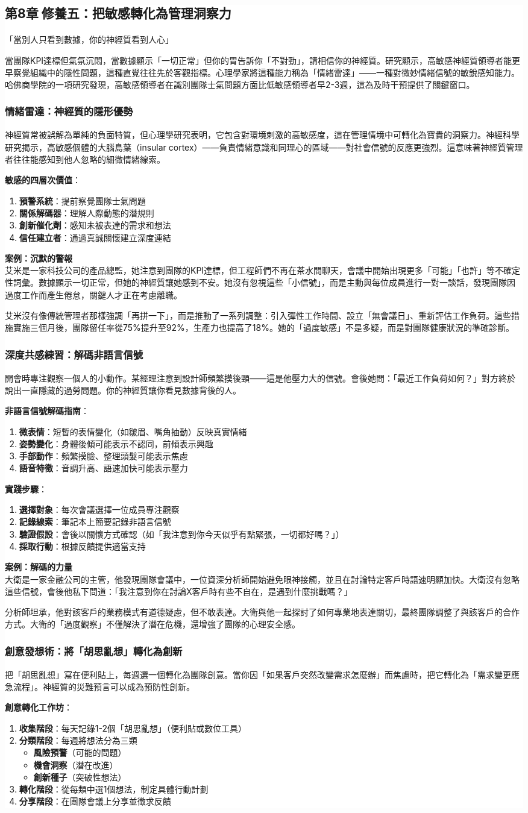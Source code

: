 ## 第8章 修養五：把敏感轉化為管理洞察力

「當別人只看到數據，你的神經質看到人心」

當團隊KPI達標但氣氛沉悶，當數據顯示「一切正常」但你的胃告訴你「不對勁」，請相信你的神經質。研究顯示，高敏感神經質領導者能更早察覺組織中的隱性問題，這種直覺往往先於客觀指標。心理學家將這種能力稱為「情緒雷達」——一種對微妙情緒信號的敏銳感知能力。哈佛商學院的一項研究發現，高敏感領導者在識別團隊士氣問題方面比低敏感領導者早2-3週，這為及時干預提供了關鍵窗口。

### 情緒雷達：神經質的隱形優勢

神經質常被誤解為單純的負面特質，但心理學研究表明，它包含對環境刺激的高敏感度，這在管理情境中可轉化為寶貴的洞察力。神經科學研究揭示，高敏感個體的大腦島葉（insular cortex）——負責情緒意識和同理心的區域——對社會信號的反應更強烈。這意味著神經質管理者往往能感知到他人忽略的細微情緒線索。

**敏感的四層次價值**：
1. **預警系統**：提前察覺團隊士氣問題
2. **關係解碼器**：理解人際動態的潛規則
3. **創新催化劑**：感知未被表達的需求和想法
4. **信任建立者**：通過真誠關懷建立深度連結

**案例：沉默的警報**  
艾米是一家科技公司的產品總監，她注意到團隊的KPI達標，但工程師們不再在茶水間聊天，會議中開始出現更多「可能」「也許」等不確定性詞彙。數據顯示一切正常，但她的神經質讓她感到不安。她沒有忽視這些「小信號」，而是主動與每位成員進行一對一談話，發現團隊因過度工作而產生倦怠，關鍵人才正在考慮離職。

艾米沒有像傳統管理者那樣強調「再拼一下」，而是推動了一系列調整：引入彈性工作時間、設立「無會議日」、重新評估工作負荷。這些措施實施三個月後，團隊留任率從75%提升至92%，生產力也提高了18%。她的「過度敏感」不是多疑，而是對團隊健康狀況的準確診斷。

### 深度共感練習：解碼非語言信號

開會時專注觀察一個人的小動作。某經理注意到設計師頻繁摸後頸——這是他壓力大的信號。會後她問：「最近工作負荷如何？」對方終於說出一直隱藏的過勞問題。你的神經質讓你看見數據背後的人。

**非語言信號解碼指南**：
1. **微表情**：短暫的表情變化（如皺眉、嘴角抽動）反映真實情緒
2. **姿勢變化**：身體後傾可能表示不認同，前傾表示興趣
3. **手部動作**：頻繁摸臉、整理頭髮可能表示焦慮
4. **語音特徵**：音調升高、語速加快可能表示壓力

**實踐步驟**：
1. **選擇對象**：每次會議選擇一位成員專注觀察
2. **記錄線索**：筆記本上簡要記錄非語言信號
3. **驗證假設**：會後以關懷方式確認（如「我注意到你今天似乎有點緊張，一切都好嗎？」）
4. **採取行動**：根據反饋提供適當支持

**案例：解碼的力量**  
大衛是一家金融公司的主管，他發現團隊會議中，一位資深分析師開始避免眼神接觸，並且在討論特定客戶時語速明顯加快。大衛沒有忽略這些信號，會後他私下問道：「我注意到你在討論X客戶時有些不自在，是遇到什麼挑戰嗎？」

分析師坦承，他對該客戶的業務模式有道德疑慮，但不敢表達。大衛與他一起探討了如何專業地表達關切，最終團隊調整了與該客戶的合作方式。大衛的「過度觀察」不僅解決了潛在危機，還增強了團隊的心理安全感。

### 創意發想術：將「胡思亂想」轉化為創新

把「胡思亂想」寫在便利貼上，每週選一個轉化為團隊創意。當你因「如果客戶突然改變需求怎麼辦」而焦慮時，把它轉化為「需求變更應急流程」。神經質的災難預言可以成為預防性創新。

**創意轉化工作坊**：
1. **收集階段**：每天記錄1-2個「胡思亂想」（便利貼或數位工具）
2. **分類階段**：每週將想法分為三類
   - **風險預警**（可能的問題）
   - **機會洞察**（潛在改進）
   - **創新種子**（突破性想法）
3. **轉化階段**：從每類中選1個想法，制定具體行動計劃
4. **分享階段**：在團隊會議上分享並徵求反饋

